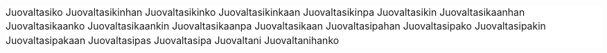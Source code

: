 Juovaltasiko
Juovaltasikinhan
Juovaltasikinko
Juovaltasikinkaan
Juovaltasikinpa
Juovaltasikin
Juovaltasikaanhan
Juovaltasikaanko
Juovaltasikaankin
Juovaltasikaanpa
Juovaltasikaan
Juovaltasipahan
Juovaltasipako
Juovaltasipakin
Juovaltasipakaan
Juovaltasipas
Juovaltasipa
Juovaltani
Juovaltanihanko
